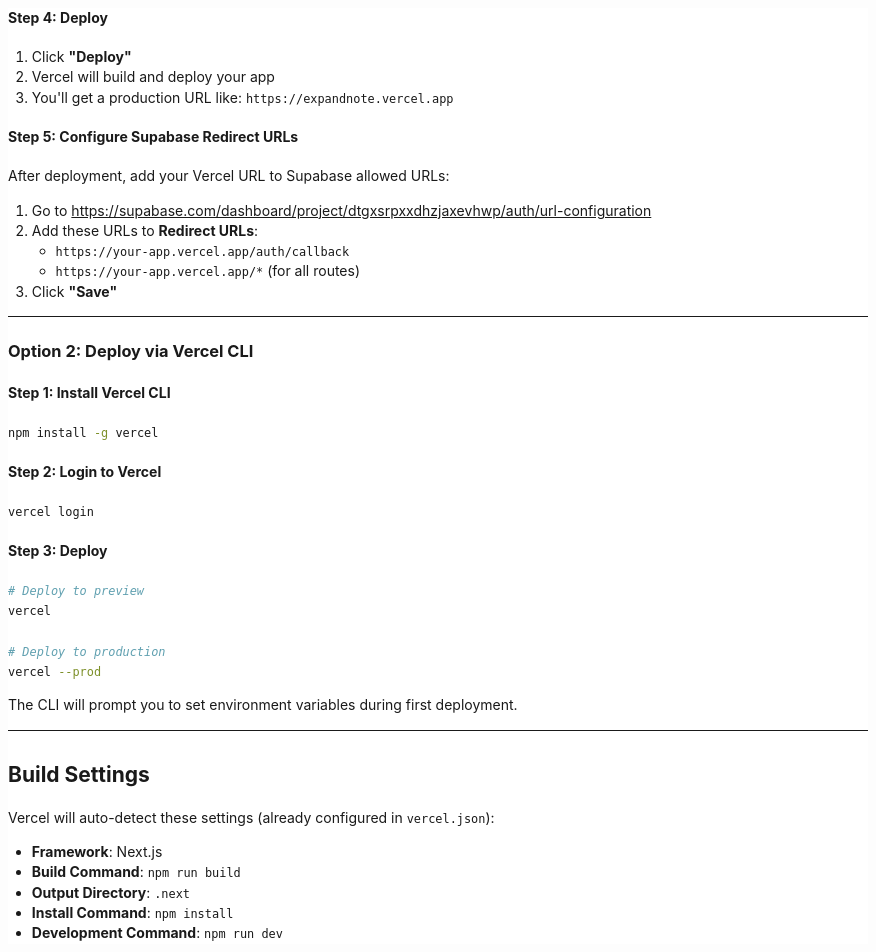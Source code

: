 #### Step 4: Deploy

1. Click **"Deploy"**
2. Vercel will build and deploy your app
3. You'll get a production URL like: `https://expandnote.vercel.app`

#### Step 5: Configure Supabase Redirect URLs

After deployment, add your Vercel URL to Supabase allowed URLs:

1. Go to https://supabase.com/dashboard/project/dtgxsrpxxdhzjaxevhwp/auth/url-configuration
2. Add these URLs to **Redirect URLs**:
   - `https://your-app.vercel.app/auth/callback`
   - `https://your-app.vercel.app/*` (for all routes)
3. Click **"Save"**

---

### Option 2: Deploy via Vercel CLI

#### Step 1: Install Vercel CLI

```bash
npm install -g vercel
```

#### Step 2: Login to Vercel

```bash
vercel login
```

#### Step 3: Deploy

```bash
# Deploy to preview
vercel

# Deploy to production
vercel --prod
```

The CLI will prompt you to set environment variables during first deployment.

---

## Build Settings

Vercel will auto-detect these settings (already configured in `vercel.json`):

- **Framework**: Next.js
- **Build Command**: `npm run build`
- **Output Directory**: `.next`
- **Install Command**: `npm install`
- **Development Command**: `npm run dev`
